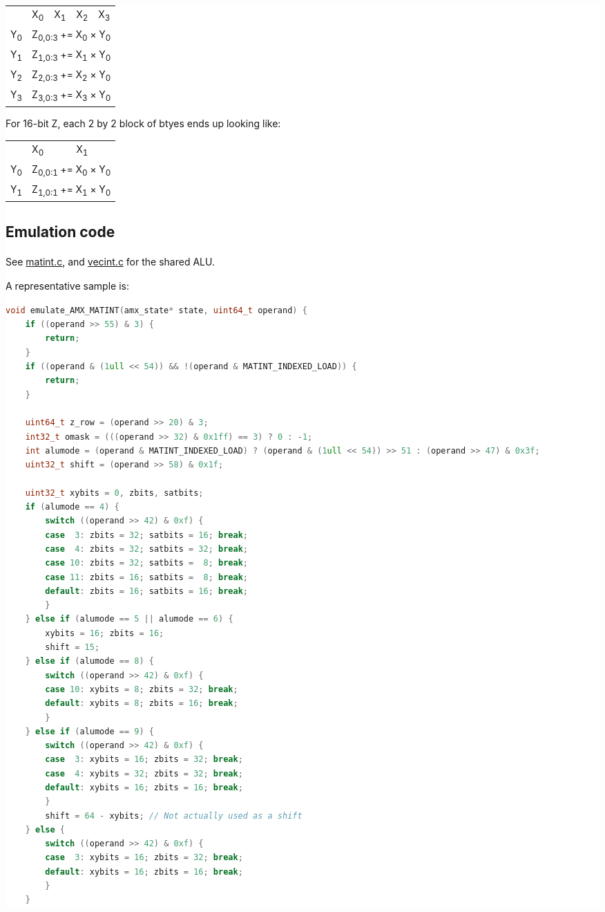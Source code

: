 <table><tr><td/><td>X<sub>0</sub></td><td>X<sub>1</sub></td><td>X<sub>2</sub></td><td>X<sub>3</sub></td></tr>
<tr><td>Y<sub>0</sub></td><td colspan="4">Z<sub>0,0:3</sub> += X<sub>0</sub> × Y<sub>0</sub></tr>
<tr><td>Y<sub>1</sub></td><td colspan="4">Z<sub>1,0:3</sub> += X<sub>1</sub> × Y<sub>0</sub></td>
<tr><td>Y<sub>2</sub></td><td colspan="4">Z<sub>2,0:3</sub> += X<sub>2</sub> × Y<sub>0</sub></tr>
<tr><td>Y<sub>3</sub></td><td colspan="4">Z<sub>3,0:3</sub> += X<sub>3</sub> × Y<sub>0</sub></td>
</table>

For 16-bit Z, each 2 by 2 block of btyes ends up looking like:

<table><tr><td/><td>X<sub>0</sub></td><td>X<sub>1</sub></td></tr>
<tr><td>Y<sub>0</sub></td><td colspan="2">Z<sub>0,0:1</sub> += X<sub>0</sub> × Y<sub>0</sub></tr>
<tr><td>Y<sub>1</sub></td><td colspan="2">Z<sub>1,0:1</sub> += X<sub>1</sub> × Y<sub>0</sub></td>
</table>

## Emulation code

See [matint.c](matint.c), and [vecint.c](vecint.c) for the shared ALU.

A representative sample is:
```c
void emulate_AMX_MATINT(amx_state* state, uint64_t operand) {
    if ((operand >> 55) & 3) {
        return;
    }
    if ((operand & (1ull << 54)) && !(operand & MATINT_INDEXED_LOAD)) {
        return;
    }

    uint64_t z_row = (operand >> 20) & 3;
    int32_t omask = (((operand >> 32) & 0x1ff) == 3) ? 0 : -1;
    int alumode = (operand & MATINT_INDEXED_LOAD) ? (operand & (1ull << 54)) >> 51 : (operand >> 47) & 0x3f;
    uint32_t shift = (operand >> 58) & 0x1f;

    uint32_t xybits = 0, zbits, satbits;
    if (alumode == 4) {
        switch ((operand >> 42) & 0xf) {
        case  3: zbits = 32; satbits = 16; break;
        case  4: zbits = 32; satbits = 32; break;
        case 10: zbits = 32; satbits =  8; break;
        case 11: zbits = 16; satbits =  8; break;
        default: zbits = 16; satbits = 16; break;
        }
    } else if (alumode == 5 || alumode == 6) {
        xybits = 16; zbits = 16;
        shift = 15;
    } else if (alumode == 8) {
        switch ((operand >> 42) & 0xf) {
        case 10: xybits = 8; zbits = 32; break;
        default: xybits = 8; zbits = 16; break;
        }
    } else if (alumode == 9) {
        switch ((operand >> 42) & 0xf) {
        case  3: xybits = 16; zbits = 32; break;
        case  4: xybits = 32; zbits = 32; break;
        default: xybits = 16; zbits = 16; break;
        }
        shift = 64 - xybits; // Not actually used as a shift
    } else {
        switch ((operand >> 42) & 0xf) {
        case  3: xybits = 16; zbits = 32; break;
        default: xybits = 16; zbits = 16; break;
        }
    }
```